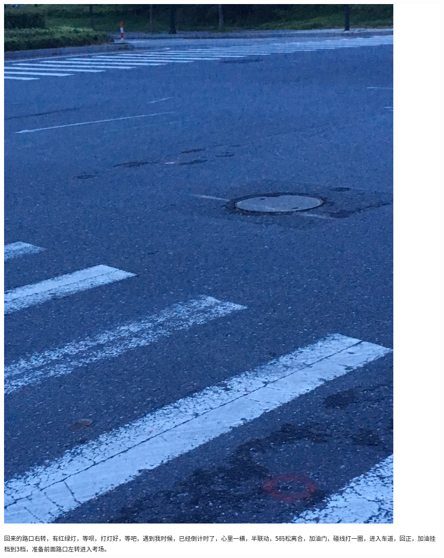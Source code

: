 ![图片](./imgs/39.jpeg)
```
回来的路口右转，有红绿灯，等呗，打灯好，等吧，遇到我时候，已经倒计时了，心里一横，半联动，5码松离合，加油门，碰线打一圈，进入车道，回正，加油挂档到3档，准备前面路口左转进入考场。
```